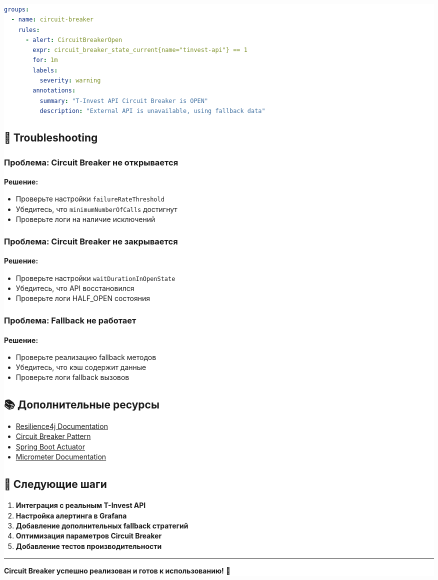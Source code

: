 ```yaml
groups:
  - name: circuit-breaker
    rules:
      - alert: CircuitBreakerOpen
        expr: circuit_breaker_state_current{name="tinvest-api"} == 1
        for: 1m
        labels:
          severity: warning
        annotations:
          summary: "T-Invest API Circuit Breaker is OPEN"
          description: "External API is unavailable, using fallback data"
```

## 🔧 Troubleshooting

### Проблема: Circuit Breaker не открывается

**Решение:**

- Проверьте настройки `failureRateThreshold`
- Убедитесь, что `minimumNumberOfCalls` достигнут
- Проверьте логи на наличие исключений

### Проблема: Circuit Breaker не закрывается

**Решение:**

- Проверьте настройки `waitDurationInOpenState`
- Убедитесь, что API восстановился
- Проверьте логи HALF_OPEN состояния

### Проблема: Fallback не работает

**Решение:**

- Проверьте реализацию fallback методов
- Убедитесь, что кэш содержит данные
- Проверьте логи fallback вызовов

## 📚 Дополнительные ресурсы

- [Resilience4j Documentation](https://resilience4j.readme.io/)
- [Circuit Breaker Pattern](https://martinfowler.com/bliki/CircuitBreaker.html)
- [Spring Boot Actuator](https://docs.spring.io/spring-boot/docs/current/reference/html/actuator.html)
- [Micrometer Documentation](https://micrometer.io/docs)

## 🎯 Следующие шаги

1. **Интеграция с реальным T-Invest API**
2. **Настройка алертинга в Grafana**
3. **Добавление дополнительных fallback стратегий**
4. **Оптимизация параметров Circuit Breaker**
5. **Добавление тестов производительности**

---

**Circuit Breaker успешно реализован и готов к использованию!** 🎉
